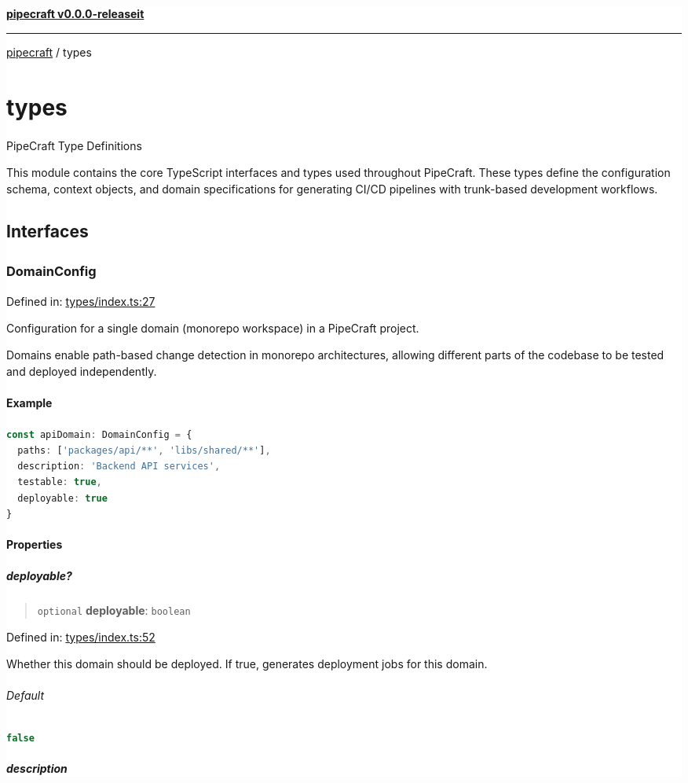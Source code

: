 [**pipecraft v0.0.0-releaseit**](README.md)

---

[pipecraft](README.md) / types

# types

PipeCraft Type Definitions

This module contains the core TypeScript interfaces and types used throughout PipeCraft.
These types define the configuration schema, context objects, and domain specifications
for generating CI/CD pipelines with trunk-based development workflows.

## Interfaces

### DomainConfig

Defined in: [types/index.ts:27](https://github.com/jamesvillarrubia/pipecraft/blob/a4d1ce6db034158185e20f941de0d6838044bd89/src/types/index.ts#L27)

Configuration for a single domain (monorepo workspace) in a PipeCraft project.

Domains enable path-based change detection in monorepo architectures, allowing
different parts of the codebase to be tested and deployed independently.

#### Example

```typescript
const apiDomain: DomainConfig = {
  paths: ['packages/api/**', 'libs/shared/**'],
  description: 'Backend API services',
  testable: true,
  deployable: true
}
```

#### Properties

##### deployable?

> `optional` **deployable**: `boolean`

Defined in: [types/index.ts:52](https://github.com/jamesvillarrubia/pipecraft/blob/a4d1ce6db034158185e20f941de0d6838044bd89/src/types/index.ts#L52)

Whether this domain should be deployed.
If true, generates deployment jobs for this domain.

###### Default

```ts
false
```

##### description
